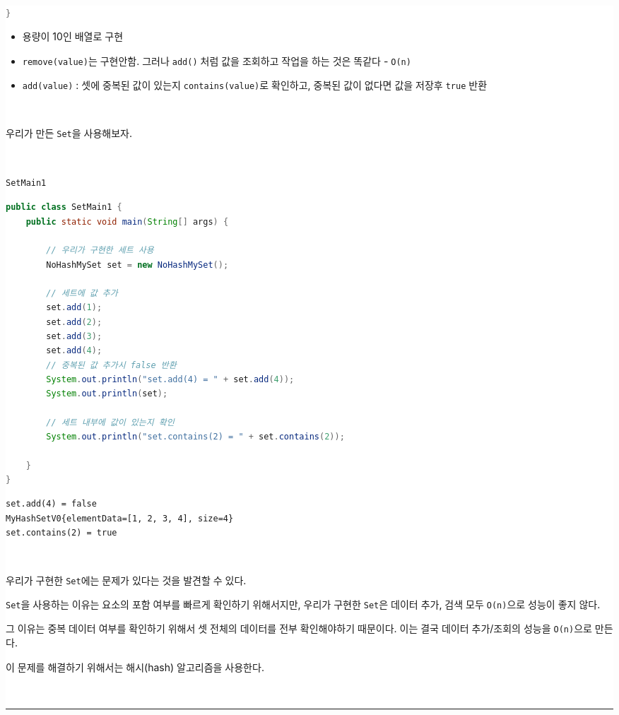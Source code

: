 ```java
}
```

* 용량이 10인 배열로 구현

* `remove(value)`는 구현안함. 그러나 `add()` 처럼 값을 조회하고 작업을 하는 것은 똑같다 - `O(n)`

* `add(value)` : 셋에 중복된 값이 있는지 `contains(value)`로 확인하고, 중복된 값이 없다면 값을 저장후 `true` 반환

<br>

우리가 만든 `Set`을 사용해보자.

<br>

`SetMain1`

```java
public class SetMain1 {
    public static void main(String[] args) {

        // 우리가 구현한 세트 사용
        NoHashMySet set = new NoHashMySet();

        // 세트에 값 추가
        set.add(1);
        set.add(2);
        set.add(3);
        set.add(4);
        // 중복된 값 추가시 false 반환
        System.out.println("set.add(4) = " + set.add(4));
        System.out.println(set);

        // 세트 내부에 값이 있는지 확인
        System.out.println("set.contains(2) = " + set.contains(2));
        
    }
}
```

```
set.add(4) = false
MyHashSetV0{elementData=[1, 2, 3, 4], size=4}
set.contains(2) = true
```

<br>

우리가 구현한 `Set`에는 문제가 있다는 것을 발견할 수 있다.

`Set`을 사용하는 이유는 요소의 포함 여부를 빠르게 확인하기 위해서지만, 우리가 구현한 `Set`은 데이터 추가, 검색 모두 `O(n)`으로 성능이 좋지 않다.

그 이유는 중복 데이터 여부를 확인하기 위해서 셋 전체의 데이터를 전부 확인해야하기 때문이다. 이는 결국 데이터 추가/조회의 성능을 `O(n)`으로 만든다.

이 문제를 해결하기 위해서는 해시(hash) 알고리즘을 사용한다.

<br>

---